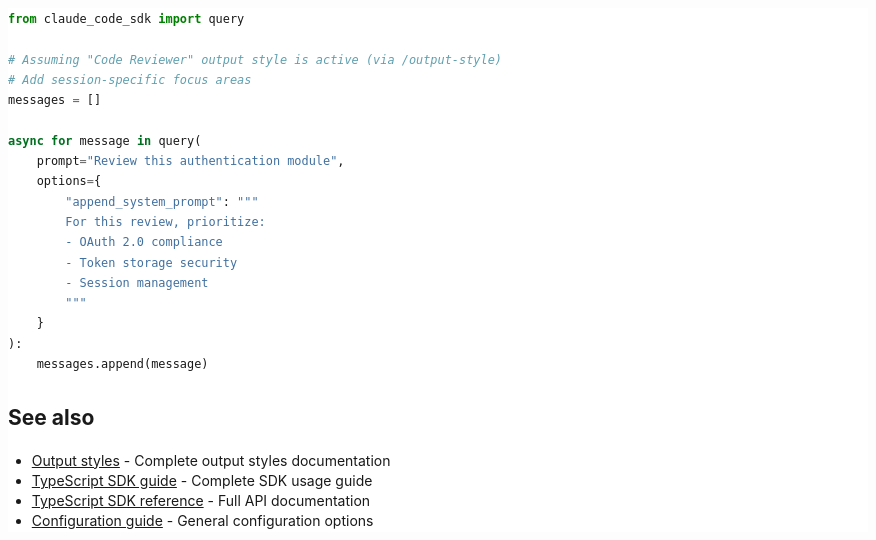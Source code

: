 ```python Python
from claude_code_sdk import query

# Assuming "Code Reviewer" output style is active (via /output-style)
# Add session-specific focus areas
messages = []

async for message in query(
    prompt="Review this authentication module",
    options={
        "append_system_prompt": """
        For this review, prioritize:
        - OAuth 2.0 compliance
        - Token storage security
        - Session management
        """
    }
):
    messages.append(message)
````

</CodeGroup>

## See also

- [Output styles](/en/docs/claude-code/output-styles) - Complete output styles documentation
- [TypeScript SDK guide](/en/docs/claude-code/sdk/sdk-typescript) - Complete SDK usage guide
- [TypeScript SDK reference](/en/docs/claude-code/typescript-sdk-reference) - Full API documentation
- [Configuration guide](/en/docs/claude-code/configuration) - General configuration options
